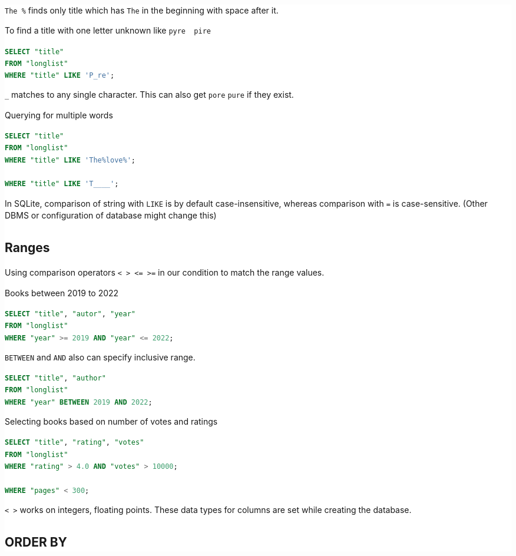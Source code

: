 `The %` finds only title which has `The` in the beginning with space after it.


To find a title with one letter unknown like `pyre  pire`
```sql
SELECT "title"
FROM "longlist"
WHERE "title" LIKE 'P_re';
```
`_` matches to any single character.
This can also get `pore` `pure` if they exist.

Querying for multiple words
```sql
SELECT "title"
FROM "longlist"
WHERE "title" LIKE 'The%love%';

WHERE "title" LIKE 'T____';
```

In SQLite, comparison of string with `LIKE` is by default case-insensitive, whereas comparison with `=` is case-sensitive.
(Other DBMS or configuration of database might change this)



## Ranges
Using comparison operators `< > <= >=` in our condition to match the range values.

Books between 2019 to 2022
```sql
SELECT "title", "autor", "year"
FROM "longlist"
WHERE "year" >= 2019 AND "year" <= 2022;
```
`BETWEEN` and `AND` also can specify inclusive range.
```sql
SELECT "title", "author"
FROM "longlist"
WHERE "year" BETWEEN 2019 AND 2022;
```

Selecting books based on number of votes and ratings
```sql
SELECT "title", "rating", "votes"
FROM "longlist"
WHERE "rating" > 4.0 AND "votes" > 10000;

WHERE "pages" < 300;
```

`< >` works on integers, floating points. These data types for columns are set while creating the database.


## ORDER BY

